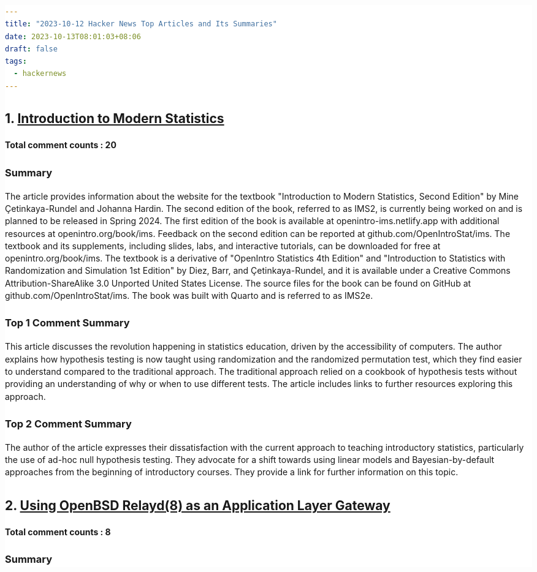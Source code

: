 ```yaml
---
title: "2023-10-12 Hacker News Top Articles and Its Summaries"
date: 2023-10-13T08:01:03+08:06
draft: false
tags:
  - hackernews
---
```


## 1. [Introduction to Modern Statistics](https://news.ycombinator.com/item?id=37854846)

**Total comment counts : 20**

### Summary

 The article provides information about the website for the textbook "Introduction to Modern Statistics, Second Edition" by Mine Çetinkaya-Rundel and Johanna Hardin. The second edition of the book, referred to as IMS2, is currently being worked on and is planned to be released in Spring 2024. The first edition of the book is available at openintro-ims.netlify.app with additional resources at openintro.org/book/ims. Feedback on the second edition can be reported at github.com/OpenIntroStat/ims. The textbook and its supplements, including slides, labs, and interactive tutorials, can be downloaded for free at openintro.org/book/ims. The textbook is a derivative of "OpenIntro Statistics 4th Edition" and "Introduction to Statistics with Randomization and Simulation 1st Edition" by Diez, Barr, and Çetinkaya-Rundel, and it is available under a Creative Commons Attribution-ShareAlike 3.0 Unported United States License. The source files for the book can be found on GitHub at github.com/OpenIntroStat/ims. The book was built with Quarto and is referred to as IMS2e.

### Top 1 Comment Summary

 This article discusses the revolution happening in statistics education, driven by the accessibility of computers. The author explains how hypothesis testing is now taught using randomization and the randomized permutation test, which they find easier to understand compared to the traditional approach. The traditional approach relied on a cookbook of hypothesis tests without providing an understanding of why or when to use different tests. The article includes links to further resources exploring this approach.

### Top 2 Comment Summary

 The author of the article expresses their dissatisfaction with the current approach to teaching introductory statistics, particularly the use of ad-hoc null hypothesis testing. They advocate for a shift towards using linear models and Bayesian-by-default approaches from the beginning of introductory courses. They provide a link for further information on this topic.

## 2. [Using OpenBSD Relayd(8) as an Application Layer Gateway](https://news.ycombinator.com/item?id=37852135)

**Total comment counts : 8**

### Summary
